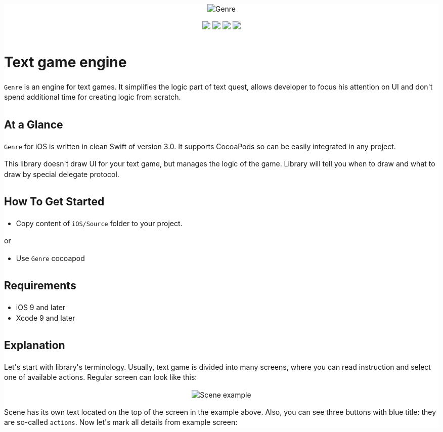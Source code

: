 <p align="center" >
<img src="https://github.com/igormatyushkin014/Genre/blob/master/Images/logo_1024_300.png" alt="Genre" title="Genre">
</p>

<p align="center">
<a href="https://swift.org"><img src="https://img.shields.io/badge/Swift-4.0-orange.svg?style=flat"></a>
<a href="https://cocoapods.org"><img src="https://img.shields.io/cocoapods/v/Genre.svg"></a>
<a href="https://cocoapods.org"><img src="https://img.shields.io/cocoapods/dt/Genre.svg"></a>
<a href="https://tldrlegal.com/license/mit-license"><img src="https://img.shields.io/badge/License-MIT-blue.svg?style=flat"></a>
</p>

# Text game engine

`Genre` is an engine for text games. It simplifies the logic part of text quest, allows developer to focus his attention on UI and don't spend additional time for creating logic from scratch.

## At a Glance

`Genre` for iOS is written in clean Swift of version 3.0. It supports CocoaPods so can be easily integrated in any project.

This library doesn't draw UI for your text game, but manages the logic of the game. Library will tell you when to draw and what to draw by special delegate protocol.

## How To Get Started

- Copy content of `iOS/Source` folder to your project.

or

- Use `Genre` cocoapod

## Requirements

* iOS 9 and later
* Xcode 9 and later

## Explanation

Let's start with library's terminology. Usually, text game is divided into many screens, where you can read instruction and select one of available actions. Regular screen can look like this:

<p align="center">
<img src="https://github.com/igormatyushkin014/Genre/blob/master/Images/scene_example.png" alt="Scene example" title="Scene example" width="30%" height="30%">
</p>

Scene has its own text located on the top of the screen in the example above. Also, you can see three buttons with blue title: they are so-called `actions`. Now let's mark all details from example screen:

